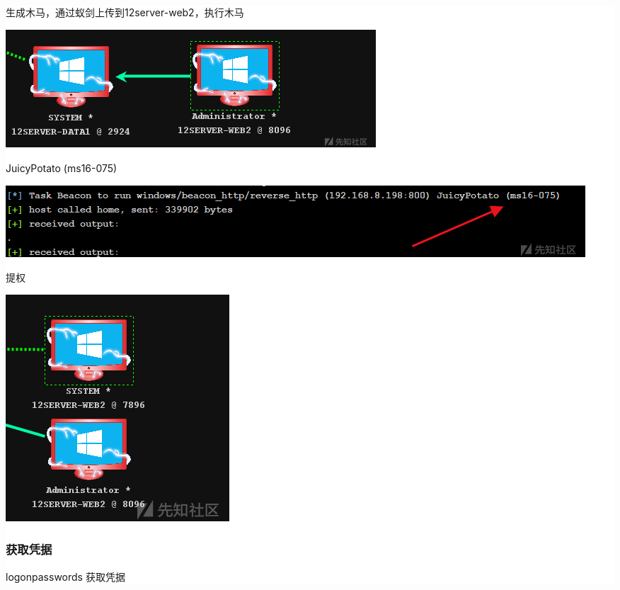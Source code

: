 生成木马，通过蚁剑上传到12server-web2，执行木马

[![](assets/1705301733-b81b0d99aedd9682288ced4a98aef0ac.png)](https://xzfile.aliyuncs.com/media/upload/picture/20240112141417-d0e34864-b111-1.png)

JuicyPotato (ms16-075)

[![](assets/1705301733-63b6b25c19af915819c24d2f4c75b677.png)](https://xzfile.aliyuncs.com/media/upload/picture/20240112141423-d49ca3e2-b111-1.png)

提权

[![](assets/1705301733-190259cabc2ae818f142bca41ce4c93f.png)](https://xzfile.aliyuncs.com/media/upload/picture/20240112141430-d8990dd2-b111-1.png)

### **获取凭据**

logonpasswords 获取凭据
